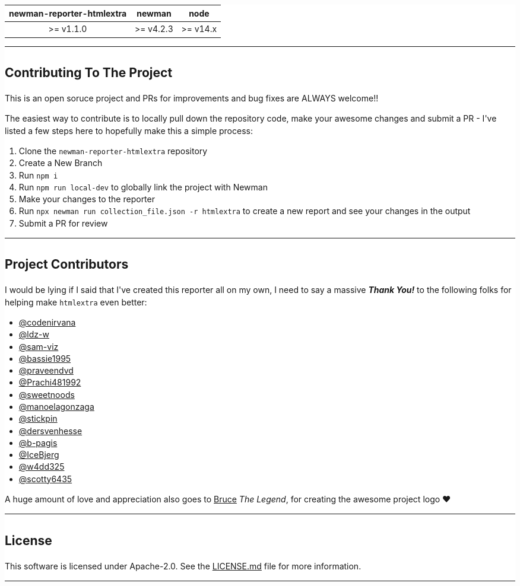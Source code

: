 | **newman-reporter-htmlextra** | **newman** | **node** |
|:------------------------:|:----------:|:--------:|
|         >= v1.1.0          | >= v4.2.3  | >= v14.x  |

---

## Contributing To The Project

This is an open soruce project and PRs for improvements and bug fixes are ALWAYS welcome!! 

The easiest way to contribute is to locally pull down the repository code, make your awesome changes and submit a PR - I've listed a few steps here to hopefully make this a simple process:

1. Clone the `newman-reporter-htmlextra` repository
2. Create a New Branch
3. Run `npm i`
4. Run `npm run local-dev` to globally link the project with Newman 
5. Make your changes to the reporter  
6. Run `npx newman run collection_file.json -r htmlextra` to create a new report and see your changes in the output
7. Submit a PR for review

---
## Project Contributors

I would be lying if I said that I've created this reporter all on my own, I need to say a massive **_Thank You!_** to the following folks for helping make `htmlextra` even better:

- [@codenirvana](https://github.com/codenirvana)
- [@ldz-w](https://github.com/ldz-w)
- [@sam-viz](https://github.com/sam-viz)
- [@bassie1995](https://github.com/bassie1995)
- [@praveendvd](https://github.com/praveendvd)
- [@Prachi481992](https://github.com/Prachi481992)
- [@sweetnoods](https://github.com/sweetnoods)
- [@manoelagonzaga](https://github.com/manoelagonzaga)
- [@stickpin](https://github.com/stickpin)
- [@dersvenhesse](https://github.com/dersvenhesse)
- [@b-pagis](https://github.com/b-pagis)
- [@IceBjerg](https://github.com/IceBjerg)
- [@w4dd325](https://github.com/w4dd325)
- [@scotty6435](https://github.com/scotty6435)

A huge amount of love and appreciation also goes to [Bruce](https://twitter.com/BruceOnlyBruce) _The Legend_, for creating the awesome project logo ♥️

---

## License

This software is licensed under Apache-2.0. See the [LICENSE.md](LICENSE.md) file for more information.

---